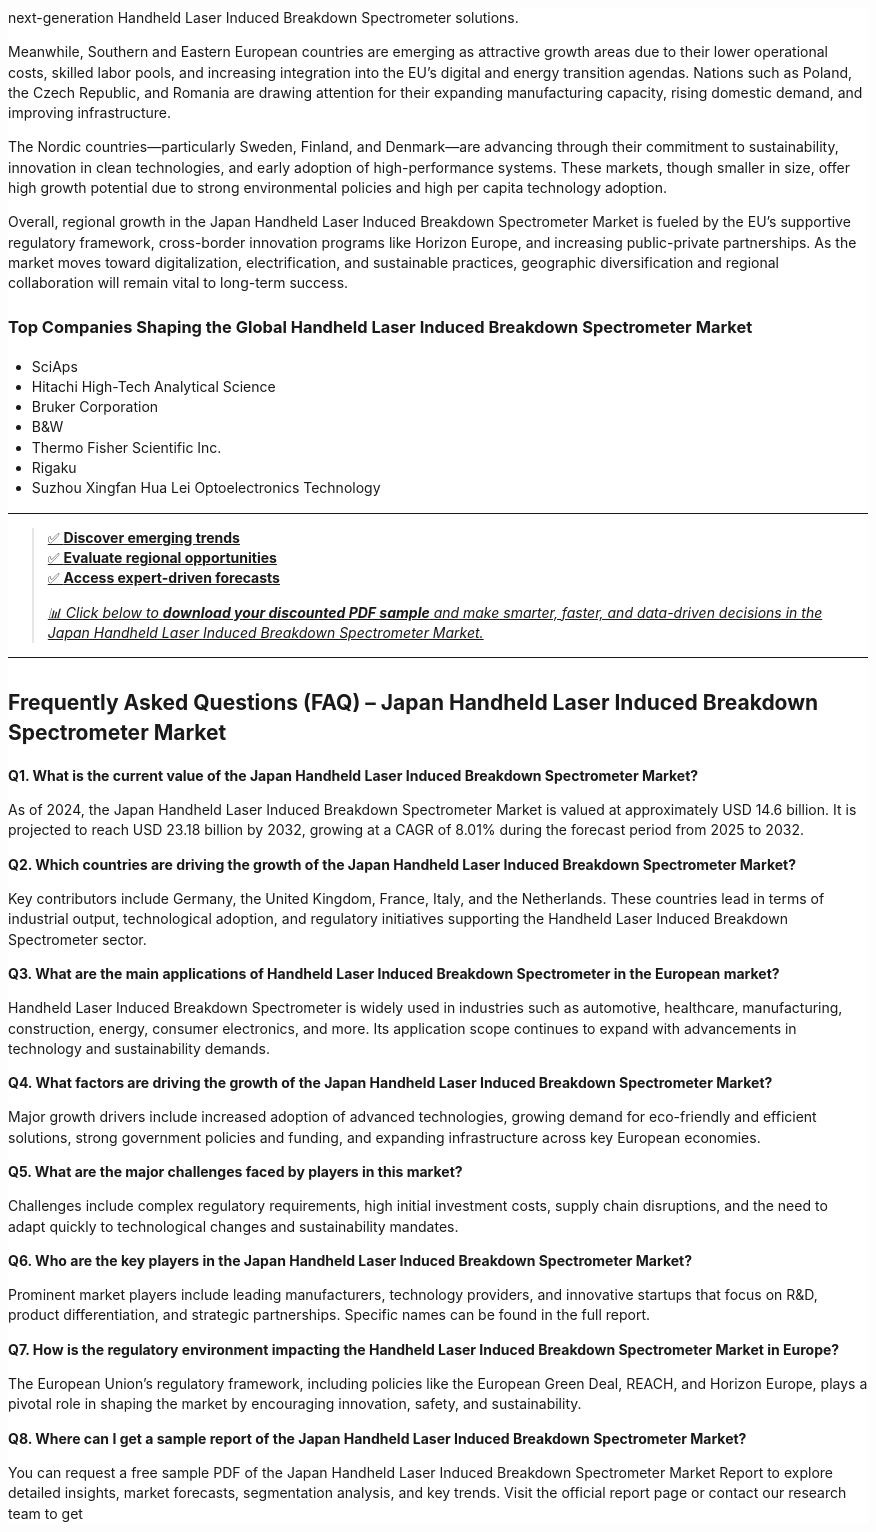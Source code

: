 next-generation Handheld Laser Induced Breakdown Spectrometer solutions.</p><p>Meanwhile, Southern and Eastern European countries are emerging as attractive growth areas due to their lower operational costs, skilled labor pools, and increasing integration into the EU&rsquo;s digital and energy transition agendas. Nations such as Poland, the Czech Republic, and Romania are drawing attention for their expanding manufacturing capacity, rising domestic demand, and improving infrastructure.</p><p>The Nordic countries&mdash;particularly Sweden, Finland, and Denmark&mdash;are advancing through their commitment to sustainability, innovation in clean technologies, and early adoption of high-performance systems. These markets, though smaller in size, offer high growth potential due to strong environmental policies and high per capita technology adoption.</p><p>Overall, regional growth in the Japan Handheld Laser Induced Breakdown Spectrometer Market is fueled by the EU&rsquo;s supportive regulatory framework, cross-border innovation programs like Horizon Europe, and increasing public-private partnerships. As the market moves toward digitalization, electrification, and sustainable practices, geographic diversification and regional collaboration will remain vital to long-term success.</p><p><h3>Top Companies Shaping the Global Handheld Laser Induced Breakdown Spectrometer Market </h3><ul><li>SciAps</li><li>Hitachi High-Tech Analytical Science</li><li>Bruker Corporation</li><li>B&W</li><li>Thermo Fisher Scientific Inc.</li><li>Rigaku</li><li>Suzhou Xingfan Hua Lei Optoelectronics Technology</li></ul></p><hr /><blockquote><p><a href="https://www.marketresearchintellect.com/ask-for-discount/?rid=1052574&amp;amp;utm_source=Github-JP&amp;amp;utm_medium=019">✅ <strong data-start="617" data-end="645">Discover emerging trends</strong></a><br data-start="645" data-end="648" /><a href="https://www.marketresearchintellect.com/ask-for-discount/?rid=1052574&amp;amp;utm_source=Github-JP&amp;amp;utm_medium=019"> ✅ <strong data-start="650" data-end="685">Evaluate regional opportunities</strong></a><br data-start="685" data-end="688" /><a href="https://www.marketresearchintellect.com/ask-for-discount/?rid=1052574&amp;amp;utm_source=Github-JP&amp;amp;utm_medium=019"> ✅ <strong data-start="690" data-end="724">Access expert-driven forecasts</strong></a></p><p class="" data-start="728" data-end="864"><em><a href="https://www.marketresearchintellect.com/ask-for-discount/?rid=1052574&amp;amp;utm_source=Github-JP&amp;amp;utm_medium=019">📊 Click below to <strong data-start="746" data-end="785">download your discounted PDF sample</strong> and make smarter, faster, and data-driven decisions in the Japan Handheld Laser Induced Breakdown Spectrometer Market.</a></em></p></blockquote><hr /><h2>Frequently Asked Questions (FAQ) &ndash; Japan Handheld Laser Induced Breakdown Spectrometer Market</h2><p><strong>Q1. What is the current value of the Japan Handheld Laser Induced Breakdown Spectrometer Market?</strong></p><p>As of 2024, the Japan Handheld Laser Induced Breakdown Spectrometer Market is valued at approximately USD 14.6 billion. It is projected to reach USD 23.18 billion by 2032, growing at a CAGR of 8.01% during the forecast period from 2025 to 2032.</p><p><strong>Q2. Which countries are driving the growth of the Japan Handheld Laser Induced Breakdown Spectrometer Market?</strong></p><p>Key contributors include Germany, the United Kingdom, France, Italy, and the Netherlands. These countries lead in terms of industrial output, technological adoption, and regulatory initiatives supporting the Handheld Laser Induced Breakdown Spectrometer sector.</p><p><strong>Q3. What are the main applications of Handheld Laser Induced Breakdown Spectrometer in the European market?</strong></p><p>Handheld Laser Induced Breakdown Spectrometer is widely used in industries such as automotive, healthcare, manufacturing, construction, energy, consumer electronics, and more. Its application scope continues to expand with advancements in technology and sustainability demands.</p><p><strong>Q4. What factors are driving the growth of the Japan Handheld Laser Induced Breakdown Spectrometer Market?</strong></p><p>Major growth drivers include increased adoption of advanced technologies, growing demand for eco-friendly and efficient solutions, strong government policies and funding, and expanding infrastructure across key European economies.</p><p><strong>Q5. What are the major challenges faced by players in this market?</strong></p><p>Challenges include complex regulatory requirements, high initial investment costs, supply chain disruptions, and the need to adapt quickly to technological changes and sustainability mandates.</p><p><strong>Q6. Who are the key players in the Japan Handheld Laser Induced Breakdown Spectrometer Market?</strong></p><p>Prominent market players include leading manufacturers, technology providers, and innovative startups that focus on R&amp;D, product differentiation, and strategic partnerships. Specific names can be found in the full report.</p><p><strong>Q7. How is the regulatory environment impacting the Handheld Laser Induced Breakdown Spectrometer Market in Europe?</strong></p><p>The European Union&rsquo;s regulatory framework, including policies like the European Green Deal, REACH, and Horizon Europe, plays a pivotal role in shaping the market by encouraging innovation, safety, and sustainability.</p><p><strong>Q8. Where can I get a sample report of the Japan Handheld Laser Induced Breakdown Spectrometer Market?</strong></p><p>You can request a free sample PDF of the Japan Handheld Laser Induced Breakdown Spectrometer Market Report to explore detailed insights, market forecasts, segmentation analysis, and key trends. Visit the official report page or contact our research team to get